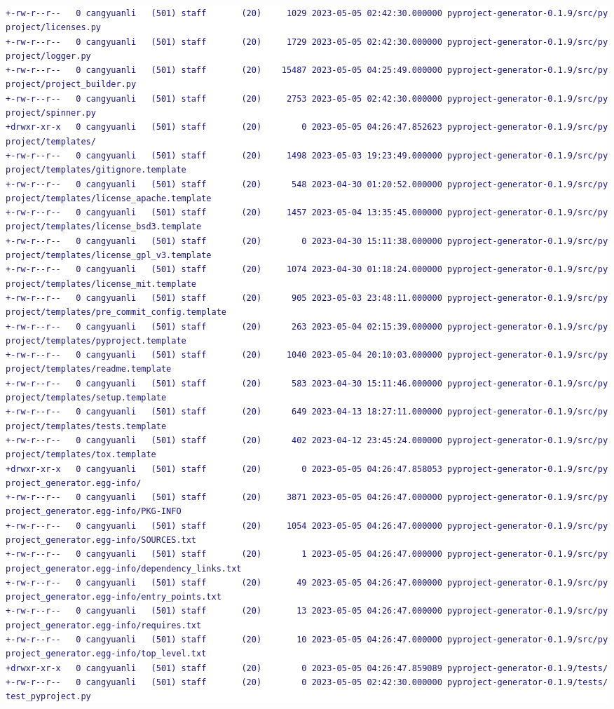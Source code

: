 ```diff
+-rw-r--r--   0 cangyuanli   (501) staff       (20)     1029 2023-05-05 02:42:30.000000 pyproject-generator-0.1.9/src/pyproject/licenses.py
+-rw-r--r--   0 cangyuanli   (501) staff       (20)     1729 2023-05-05 02:42:30.000000 pyproject-generator-0.1.9/src/pyproject/logger.py
+-rw-r--r--   0 cangyuanli   (501) staff       (20)    15487 2023-05-05 04:25:49.000000 pyproject-generator-0.1.9/src/pyproject/project_builder.py
+-rw-r--r--   0 cangyuanli   (501) staff       (20)     2753 2023-05-05 02:42:30.000000 pyproject-generator-0.1.9/src/pyproject/spinner.py
+drwxr-xr-x   0 cangyuanli   (501) staff       (20)        0 2023-05-05 04:26:47.852623 pyproject-generator-0.1.9/src/pyproject/templates/
+-rw-r--r--   0 cangyuanli   (501) staff       (20)     1498 2023-05-03 19:23:49.000000 pyproject-generator-0.1.9/src/pyproject/templates/gitignore.template
+-rw-r--r--   0 cangyuanli   (501) staff       (20)      548 2023-04-30 01:20:52.000000 pyproject-generator-0.1.9/src/pyproject/templates/license_apache.template
+-rw-r--r--   0 cangyuanli   (501) staff       (20)     1457 2023-05-04 13:35:45.000000 pyproject-generator-0.1.9/src/pyproject/templates/license_bsd3.template
+-rw-r--r--   0 cangyuanli   (501) staff       (20)        0 2023-04-30 15:11:38.000000 pyproject-generator-0.1.9/src/pyproject/templates/license_gpl_v3.template
+-rw-r--r--   0 cangyuanli   (501) staff       (20)     1074 2023-04-30 01:18:24.000000 pyproject-generator-0.1.9/src/pyproject/templates/license_mit.template
+-rw-r--r--   0 cangyuanli   (501) staff       (20)      905 2023-05-03 23:48:11.000000 pyproject-generator-0.1.9/src/pyproject/templates/pre_commit_config.template
+-rw-r--r--   0 cangyuanli   (501) staff       (20)      263 2023-05-04 02:15:39.000000 pyproject-generator-0.1.9/src/pyproject/templates/pyproject.template
+-rw-r--r--   0 cangyuanli   (501) staff       (20)     1040 2023-05-04 20:10:03.000000 pyproject-generator-0.1.9/src/pyproject/templates/readme.template
+-rw-r--r--   0 cangyuanli   (501) staff       (20)      583 2023-04-30 15:11:46.000000 pyproject-generator-0.1.9/src/pyproject/templates/setup.template
+-rw-r--r--   0 cangyuanli   (501) staff       (20)      649 2023-04-13 18:27:11.000000 pyproject-generator-0.1.9/src/pyproject/templates/tests.template
+-rw-r--r--   0 cangyuanli   (501) staff       (20)      402 2023-04-12 23:45:24.000000 pyproject-generator-0.1.9/src/pyproject/templates/tox.template
+drwxr-xr-x   0 cangyuanli   (501) staff       (20)        0 2023-05-05 04:26:47.858053 pyproject-generator-0.1.9/src/pyproject_generator.egg-info/
+-rw-r--r--   0 cangyuanli   (501) staff       (20)     3871 2023-05-05 04:26:47.000000 pyproject-generator-0.1.9/src/pyproject_generator.egg-info/PKG-INFO
+-rw-r--r--   0 cangyuanli   (501) staff       (20)     1054 2023-05-05 04:26:47.000000 pyproject-generator-0.1.9/src/pyproject_generator.egg-info/SOURCES.txt
+-rw-r--r--   0 cangyuanli   (501) staff       (20)        1 2023-05-05 04:26:47.000000 pyproject-generator-0.1.9/src/pyproject_generator.egg-info/dependency_links.txt
+-rw-r--r--   0 cangyuanli   (501) staff       (20)       49 2023-05-05 04:26:47.000000 pyproject-generator-0.1.9/src/pyproject_generator.egg-info/entry_points.txt
+-rw-r--r--   0 cangyuanli   (501) staff       (20)       13 2023-05-05 04:26:47.000000 pyproject-generator-0.1.9/src/pyproject_generator.egg-info/requires.txt
+-rw-r--r--   0 cangyuanli   (501) staff       (20)       10 2023-05-05 04:26:47.000000 pyproject-generator-0.1.9/src/pyproject_generator.egg-info/top_level.txt
+drwxr-xr-x   0 cangyuanli   (501) staff       (20)        0 2023-05-05 04:26:47.859089 pyproject-generator-0.1.9/tests/
+-rw-r--r--   0 cangyuanli   (501) staff       (20)        0 2023-05-05 02:42:30.000000 pyproject-generator-0.1.9/tests/test_pyproject.py
```
